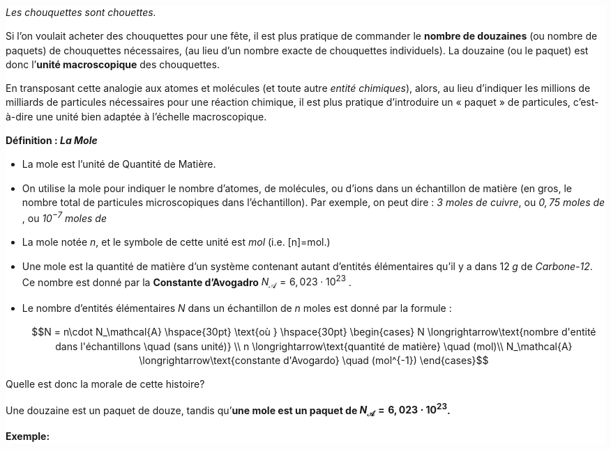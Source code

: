 *Les chouquettes sont chouettes.*

Si l’on voulait acheter des chouquettes pour une fête, il est plus
pratique de commander le **nombre de douzaines** (ou nombre de paquets)
de chouquettes nécessaires, (au lieu d’un nombre exacte de chouquettes
individuels). La douzaine (ou le paquet) est donc l’**unité
macroscopique** des chouquettes.

En transposant cette analogie aux atomes et molécules (et toute autre
*entité chimiques*), alors, au lieu d’indiquer les millions de milliards
de particules nécessaires pour une réaction chimique, il est plus
pratique d’introduire un « paquet » de particules, c’est-à-dire une
unité bien adaptée à l’échelle macroscopique.

<div class="leftbar">

**Définition : *La Mole***

- La mole est l’unité de Quantité de Matière.

- On utilise la mole pour indiquer le nombre d’atomes, de molécules, ou
  d’ions dans un échantillon de matière (en gros, le nombre total de
  particules microscopiques dans l’échantillon). Par exemple, on peut
  dire : *$`3`$ moles de cuivre*, ou *$`0,75`$ moles de* , ou
  *$`10^{-7}`$ moles de*

- La mole notée $`n`$, et le symbole de cette unité est $`mol`$ (i.e.
  \[n\]=mol.)

- Une mole est la quantité de matière d’un système contenant autant
  d’entités élémentaires qu’il y a dans $`12 \; g`$ de *Carbone-12*. Ce
  nombre est donné par la **Constante d’Avogadro**
  $`N_\mathcal{A}=6,023\cdot 10^{23}`$ .

- Le nombre d’entités élémentaires $`N`$ dans un échantillon de $`n`$
  moles est donné par la formule :
  ``` math
  N = n\cdot N_\mathcal{A} \hspace{30pt} \text{où } \hspace{30pt}
          \begin{cases}
          N \longrightarrow\text{nombre d'entité dans l'échantillons \quad (sans unité)} \\
          n \longrightarrow\text{quantité de matière} \quad (mol)\\
          N_\mathcal{A} \longrightarrow\text{constante d'Avogardo} \quad (mol^{-1})
          \end{cases}
  ```

</div>

Quelle est donc la morale de cette histoire?

<div class="shaded">

Une douzaine est un paquet de douze, tandis qu’**une mole est un paquet
de $`N_\mathcal{A}=6,023\cdot 10^{23}`$.**

</div>

<div class="shaded">

**Exemple:**

